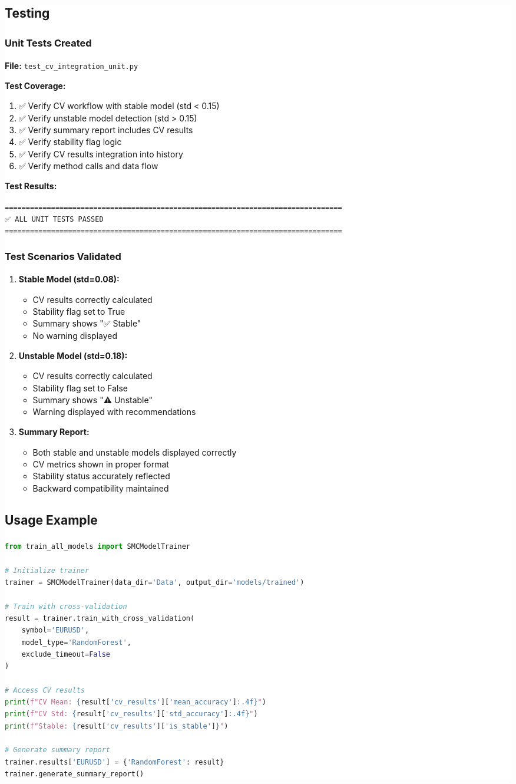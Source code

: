 ## Testing

### Unit Tests Created

**File:** `test_cv_integration_unit.py`

**Test Coverage:**
1. ✅ Verify CV workflow with stable model (std < 0.15)
2. ✅ Verify unstable model detection (std > 0.15)
3. ✅ Verify summary report includes CV results
4. ✅ Verify stability flag logic
5. ✅ Verify CV results integration into history
6. ✅ Verify method calls and data flow

**Test Results:**
```
================================================================================
✅ ALL UNIT TESTS PASSED
================================================================================
```

### Test Scenarios Validated

1. **Stable Model (std=0.08):**
   - CV results correctly calculated
   - Stability flag set to True
   - Summary shows "✅ Stable"
   - No warning displayed

2. **Unstable Model (std=0.18):**
   - CV results correctly calculated
   - Stability flag set to False
   - Summary shows "⚠️ Unstable"
   - Warning displayed with recommendations

3. **Summary Report:**
   - Both stable and unstable models displayed correctly
   - CV metrics shown in proper format
   - Stability status accurately reflected
   - Backward compatibility maintained

## Usage Example

```python
from train_all_models import SMCModelTrainer

# Initialize trainer
trainer = SMCModelTrainer(data_dir='Data', output_dir='models/trained')

# Train with cross-validation
result = trainer.train_with_cross_validation(
    symbol='EURUSD',
    model_type='RandomForest',
    exclude_timeout=False
)

# Access CV results
print(f"CV Mean: {result['cv_results']['mean_accuracy']:.4f}")
print(f"CV Std: {result['cv_results']['std_accuracy']:.4f}")
print(f"Stable: {result['cv_results']['is_stable']}")

# Generate summary report
trainer.results['EURUSD'] = {'RandomForest': result}
trainer.generate_summary_report()
```
